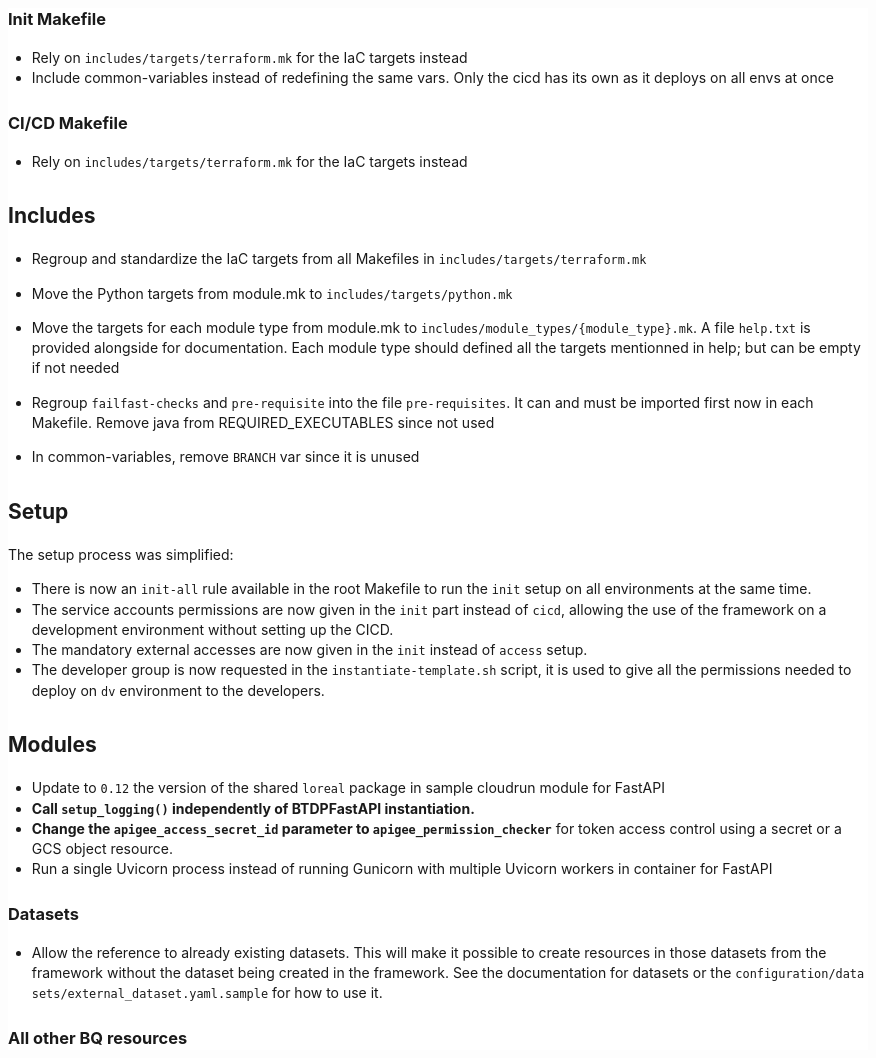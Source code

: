 ### Init Makefile
- Rely on `includes/targets/terraform.mk` for the IaC targets instead
- Include common-variables instead of redefining the same vars. Only the cicd has its own as it deploys on all envs at once

### CI/CD Makefile
- Rely on `includes/targets/terraform.mk` for the IaC targets instead

## Includes
- Regroup and standardize the IaC targets from all Makefiles in `includes/targets/terraform.mk`
- Move the Python targets from module.mk to `includes/targets/python.mk`
- Move the targets for each module type from module.mk to `includes/module_types/{module_type}.mk`.
  A file `help.txt` is provided alongside for documentation.
  Each module type should defined all the targets mentionned in help; but can be empty if not needed

- Regroup `failfast-checks` and `pre-requisite` into the file `pre-requisites`.
  It can and must be imported first now in each Makefile.
  Remove java from REQUIRED_EXECUTABLES since not used

- In common-variables, remove `BRANCH` var since it is unused


## Setup
The setup process was simplified:
- There is now an `init-all` rule available in the root Makefile to run the `init` setup on all environments at the same time.
- The service accounts permissions are now given in the `init` part instead of `cicd`, allowing the use of the framework on a development environment without setting up the CICD.
- The mandatory external accesses are now given in the `init` instead of `access` setup.
- The developer group is now requested in the `instantiate-template.sh` script, it is used to give all the permissions needed to deploy on `dv` environment to the developers.


## Modules
- Update to `0.12` the version of the shared `loreal` package in sample cloudrun module for FastAPI
- **Call `setup_logging()` independently of BTDPFastAPI instantiation.**
- **Change the `apigee_access_secret_id` parameter to `apigee_permission_checker`** for token access control using a
  secret or a GCS object resource.
- Run a single Uvicorn process instead of running Gunicorn with multiple Uvicorn workers in container for FastAPI


### Datasets

- Allow the reference to already existing datasets. This will make it possible to create resources in those datasets from the framework without the dataset being created in the framework. See the documentation for datasets or the `configuration/datasets/external_dataset.yaml.sample` for how to use it.

### All other BQ resources
